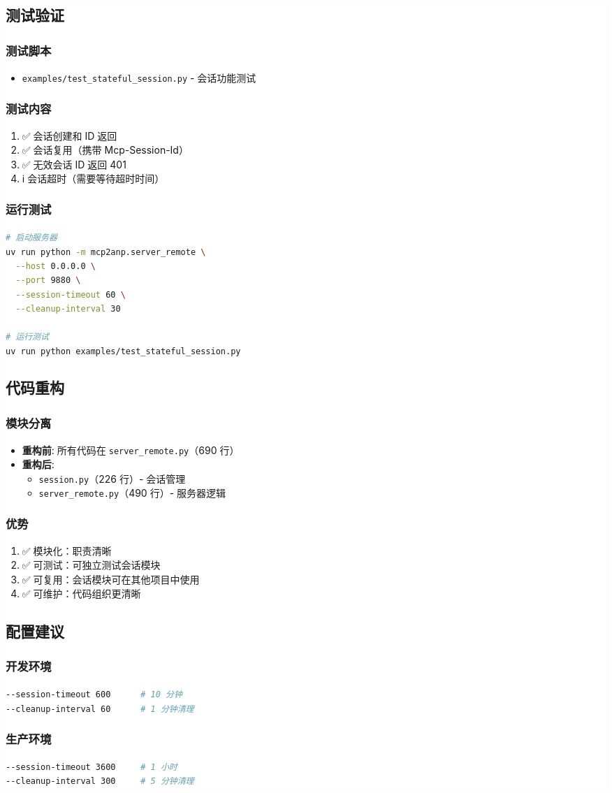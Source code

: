 ## 测试验证

### 测试脚本
- `examples/test_stateful_session.py` - 会话功能测试

### 测试内容
1. ✅ 会话创建和 ID 返回
2. ✅ 会话复用（携带 Mcp-Session-Id）
3. ✅ 无效会话 ID 返回 401
4. ℹ️ 会话超时（需要等待超时时间）

### 运行测试
```bash
# 启动服务器
uv run python -m mcp2anp.server_remote \
  --host 0.0.0.0 \
  --port 9880 \
  --session-timeout 60 \
  --cleanup-interval 30

# 运行测试
uv run python examples/test_stateful_session.py
```

## 代码重构

### 模块分离
- **重构前**: 所有代码在 `server_remote.py`（690 行）
- **重构后**: 
  - `session.py`（226 行）- 会话管理
  - `server_remote.py`（490 行）- 服务器逻辑

### 优势
1. ✅ 模块化：职责清晰
2. ✅ 可测试：可独立测试会话模块
3. ✅ 可复用：会话模块可在其他项目中使用
4. ✅ 可维护：代码组织更清晰

## 配置建议

### 开发环境
```bash
--session-timeout 600      # 10 分钟
--cleanup-interval 60      # 1 分钟清理
```

### 生产环境
```bash
--session-timeout 3600     # 1 小时
--cleanup-interval 300     # 5 分钟清理
```
